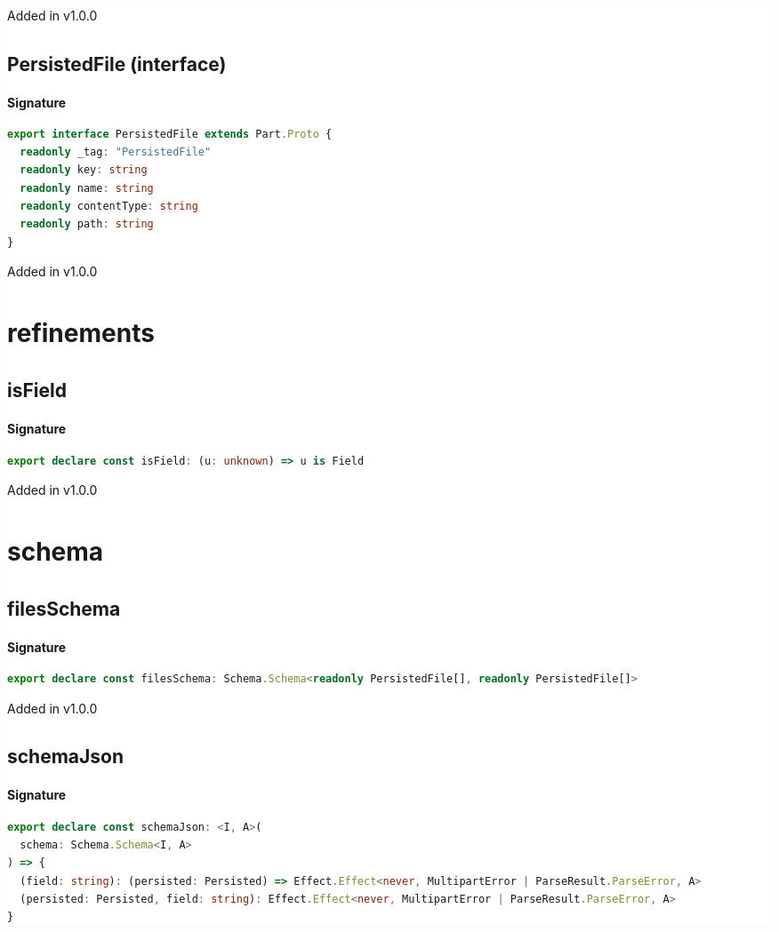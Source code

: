 Added in v1.0.0

## PersistedFile (interface)

**Signature**

```ts
export interface PersistedFile extends Part.Proto {
  readonly _tag: "PersistedFile"
  readonly key: string
  readonly name: string
  readonly contentType: string
  readonly path: string
}
```

Added in v1.0.0

# refinements

## isField

**Signature**

```ts
export declare const isField: (u: unknown) => u is Field
```

Added in v1.0.0

# schema

## filesSchema

**Signature**

```ts
export declare const filesSchema: Schema.Schema<readonly PersistedFile[], readonly PersistedFile[]>
```

Added in v1.0.0

## schemaJson

**Signature**

```ts
export declare const schemaJson: <I, A>(
  schema: Schema.Schema<I, A>
) => {
  (field: string): (persisted: Persisted) => Effect.Effect<never, MultipartError | ParseResult.ParseError, A>
  (persisted: Persisted, field: string): Effect.Effect<never, MultipartError | ParseResult.ParseError, A>
}
```
